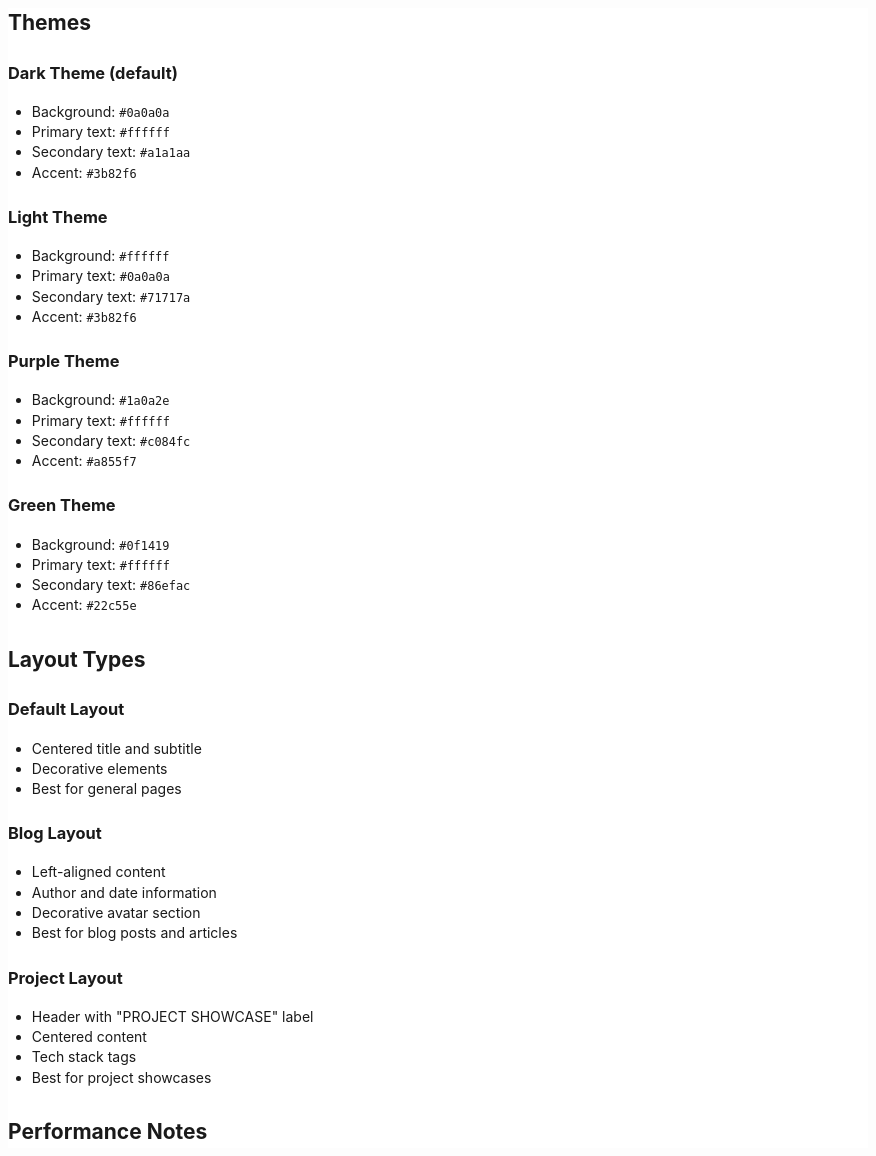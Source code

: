 ## Themes

### Dark Theme (default)
- Background: `#0a0a0a`
- Primary text: `#ffffff`
- Secondary text: `#a1a1aa`
- Accent: `#3b82f6`

### Light Theme
- Background: `#ffffff`
- Primary text: `#0a0a0a`
- Secondary text: `#71717a`
- Accent: `#3b82f6`

### Purple Theme
- Background: `#1a0a2e`
- Primary text: `#ffffff`
- Secondary text: `#c084fc`
- Accent: `#a855f7`

### Green Theme
- Background: `#0f1419`
- Primary text: `#ffffff`
- Secondary text: `#86efac`
- Accent: `#22c55e`

## Layout Types

### Default Layout
- Centered title and subtitle
- Decorative elements
- Best for general pages

### Blog Layout
- Left-aligned content
- Author and date information
- Decorative avatar section
- Best for blog posts and articles

### Project Layout
- Header with "PROJECT SHOWCASE" label
- Centered content
- Tech stack tags
- Best for project showcases

## Performance Notes
